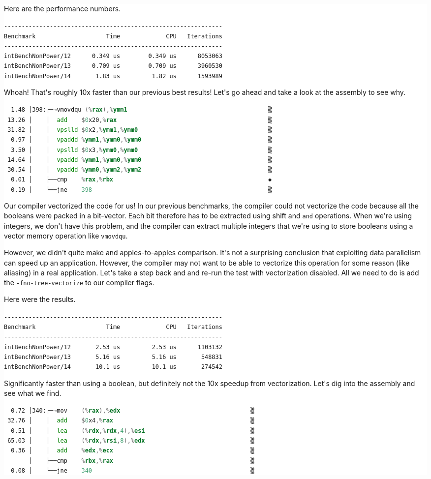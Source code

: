 Here are the performance numbers.

```
--------------------------------------------------------------
Benchmark                    Time             CPU   Iterations
--------------------------------------------------------------
intBenchNonPower/12      0.349 us        0.349 us      8053063
intBenchNonPower/13      0.709 us        0.709 us      3960530
intBenchNonPower/14       1.83 us         1.82 us      1593989
```

Whoah! That's roughly 10x faster than our previous best results! Let's go ahead and take a look at the assembly to see why.

```asm
  1.48 │398:┌─→vmovdqu (%rax),%ymm1                                        ▒
 13.26 │    │  add    $0x20,%rax                                           ▒
 31.82 │    │  vpslld $0x2,%ymm1,%ymm0                                     ▒
  0.97 │    │  vpaddd %ymm1,%ymm0,%ymm0                                    ▒
  3.50 │    │  vpslld $0x3,%ymm0,%ymm0                                     ▒
 14.64 │    │  vpaddd %ymm1,%ymm0,%ymm0                                    ▒
 30.54 │    │  vpaddd %ymm0,%ymm2,%ymm2                                    ▒
  0.01 │    ├──cmp    %rax,%rbx                                            ◆
  0.19 │    └──jne    398                                                  ▒
```

Our compiler vectorized the code for us! In our previous benchmarks, the compiler could not vectorize the code because all the booleans were packed in a bit-vector. Each bit therefore has to be extracted using shift and `and` operations. When we're using integers, we don't have this problem, and the compiler can extract multiple integers that we're using to store booleans using a vector memory operation like `vmovdqu`.

However, we didn't quite make and apples-to-apples comparison. It's not a surprising conclusion that exploiting data parallelism can speed up an application. However, the compiler may not want to be able to vectorize this operation for some reason (like aliasing) in a real application. Let's take a step back and and re-run the test with vectorization disabled. All we need to do is add the `-fno-tree-vectorize` to our compiler flags. 

Here were the results.

```
--------------------------------------------------------------
Benchmark                    Time             CPU   Iterations
--------------------------------------------------------------
intBenchNonPower/12       2.53 us         2.53 us      1103132
intBenchNonPower/13       5.16 us         5.16 us       548831
intBenchNonPower/14       10.1 us         10.1 us       274542
```

Significantly faster than using a boolean, but definitely not the 10x speedup from vectorization. Let's dig into the assembly and see what we find.

```asm
  0.72 │340:┌─→mov    (%rax),%edx                                     ▒
 32.76 │    │  add    $0x4,%rax                                       ▒
  0.51 │    │  lea    (%rdx,%rdx,4),%esi                              ▒
 65.03 │    │  lea    (%rdx,%rsi,8),%edx                              ▒
  0.36 │    │  add    %edx,%ecx                                       ▒
       │    ├──cmp    %rbx,%rax                                       ▒
  0.08 │    └──jne    340                                             ▒
```
